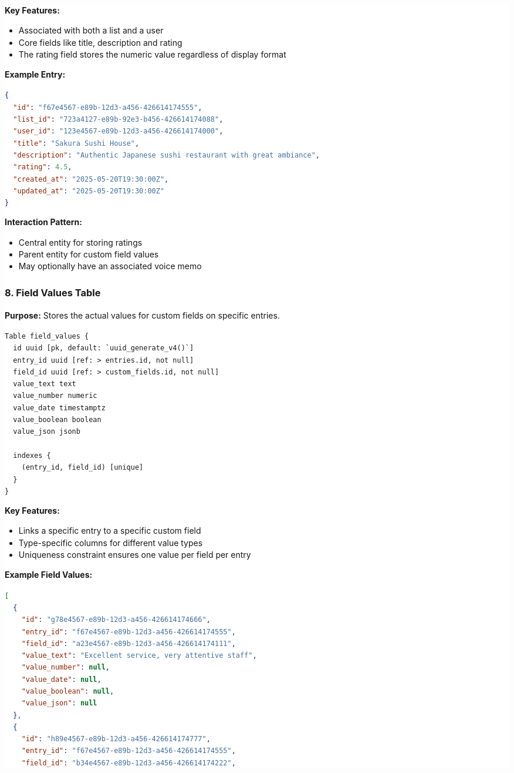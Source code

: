 **Key Features:**
- Associated with both a list and a user
- Core fields like title, description and rating
- The rating field stores the numeric value regardless of display format

**Example Entry:**
```json
{
  "id": "f67e4567-e89b-12d3-a456-426614174555",
  "list_id": "723a4127-e89b-92e3-b456-426614174088",
  "user_id": "123e4567-e89b-12d3-a456-426614174000",
  "title": "Sakura Sushi House",
  "description": "Authentic Japanese sushi restaurant with great ambiance",
  "rating": 4.5,
  "created_at": "2025-05-20T19:30:00Z",
  "updated_at": "2025-05-20T19:30:00Z"
}
```

**Interaction Pattern:**
- Central entity for storing ratings
- Parent entity for custom field values
- May optionally have an associated voice memo

### 8. Field Values Table

**Purpose:** Stores the actual values for custom fields on specific entries.

```dbml
Table field_values {
  id uuid [pk, default: `uuid_generate_v4()`]
  entry_id uuid [ref: > entries.id, not null]
  field_id uuid [ref: > custom_fields.id, not null]
  value_text text
  value_number numeric
  value_date timestamptz
  value_boolean boolean
  value_json jsonb
  
  indexes {
    (entry_id, field_id) [unique]
  }
}
```

**Key Features:**
- Links a specific entry to a specific custom field
- Type-specific columns for different value types
- Uniqueness constraint ensures one value per field per entry

**Example Field Values:**
```json
[
  {
    "id": "g78e4567-e89b-12d3-a456-426614174666",
    "entry_id": "f67e4567-e89b-12d3-a456-426614174555",
    "field_id": "a23e4567-e89b-12d3-a456-426614174111",
    "value_text": "Excellent service, very attentive staff",
    "value_number": null,
    "value_date": null,
    "value_boolean": null,
    "value_json": null
  },
  {
    "id": "h89e4567-e89b-12d3-a456-426614174777",
    "entry_id": "f67e4567-e89b-12d3-a456-426614174555",
    "field_id": "b34e4567-e89b-12d3-a456-426614174222",
```